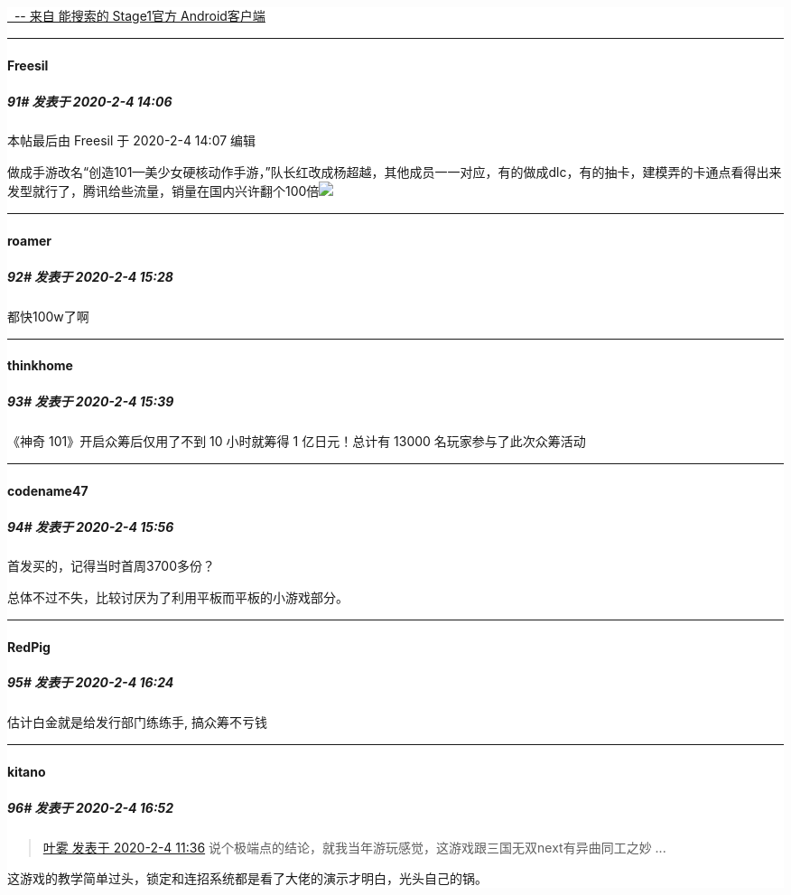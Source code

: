 [  -- 来自 能搜索的 Stage1官方 Android客户端](https://www.coolapk.com/apk/140634)


-----

####  Freesil  
##### 91#       发表于 2020-2-4 14:06


 本帖最后由 Freesil 于 2020-2-4 14:07 编辑 

做成手游改名“创造101—美少女硬核动作手游，”队长红改成杨超越，其他成员一一对应，有的做成dlc，有的抽卡，建模弄的卡通点看得出来发型就行了，腾讯给些流量，销量在国内兴许翻个100倍<img src="https://static.saraba1st.com/image/smiley/face2017/067.png" referrerpolicy="no-referrer">


-----

####  roamer  
##### 92#       发表于 2020-2-4 15:28


都快100w了啊


-----

####  thinkhome  
##### 93#       发表于 2020-2-4 15:39


《神奇 101》开启众筹后仅用了不到 10 小时就筹得 1 亿日元！总计有 13000 名玩家参与了此次众筹活动


-----

####  codename47  
##### 94#       发表于 2020-2-4 15:56


首发买的，记得当时首周3700多份？


总体不过不失，比较讨厌为了利用平板而平板的小游戏部分。


-----

####  RedPig  
##### 95#       发表于 2020-2-4 16:24


估计白金就是给发行部门练练手, 搞众筹不亏钱


-----

####  kitano  
##### 96#       发表于 2020-2-4 16:52


<blockquote><a href="httphttps://bbs.saraba1st.com/2b/forum.php?mod=redirect&amp;goto=findpost&amp;pid=46322545&amp;ptid=1911791" target="_blank">叶雾 发表于 2020-2-4 11:36</a>
说个极端点的结论，就我当年游玩感觉，这游戏跟三国无双next有异曲同工之妙 ...</blockquote>
这游戏的教学简单过头，锁定和连招系统都是看了大佬的演示才明白，光头自己的锅。
